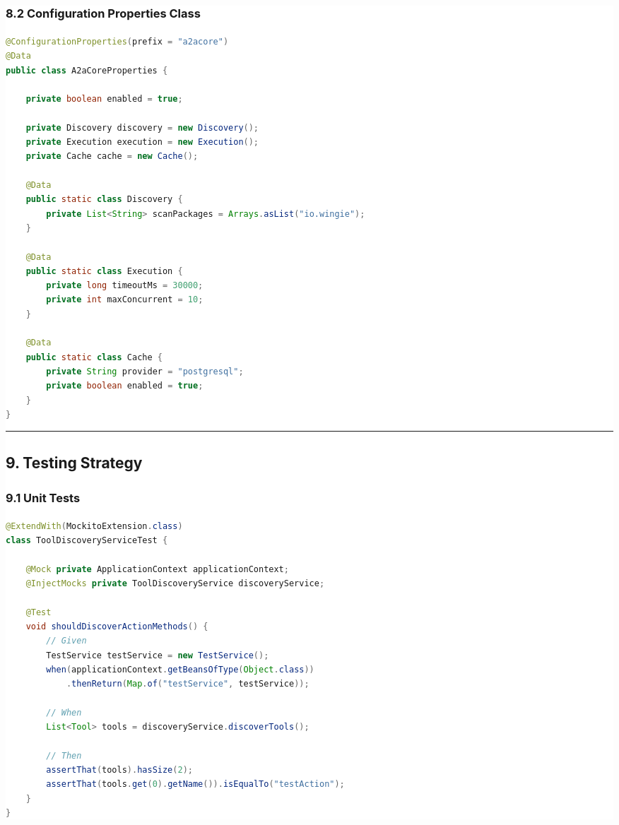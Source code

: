 ### 8.2 Configuration Properties Class

```java
@ConfigurationProperties(prefix = "a2acore")
@Data
public class A2aCoreProperties {
    
    private boolean enabled = true;
    
    private Discovery discovery = new Discovery();
    private Execution execution = new Execution();
    private Cache cache = new Cache();
    
    @Data
    public static class Discovery {
        private List<String> scanPackages = Arrays.asList("io.wingie");
    }
    
    @Data
    public static class Execution {
        private long timeoutMs = 30000;
        private int maxConcurrent = 10;
    }
    
    @Data
    public static class Cache {
        private String provider = "postgresql";
        private boolean enabled = true;
    }
}
```

---

## 9. Testing Strategy

### 9.1 Unit Tests

```java
@ExtendWith(MockitoExtension.class)
class ToolDiscoveryServiceTest {
    
    @Mock private ApplicationContext applicationContext;
    @InjectMocks private ToolDiscoveryService discoveryService;
    
    @Test
    void shouldDiscoverActionMethods() {
        // Given
        TestService testService = new TestService();
        when(applicationContext.getBeansOfType(Object.class))
            .thenReturn(Map.of("testService", testService));
        
        // When
        List<Tool> tools = discoveryService.discoverTools();
        
        // Then
        assertThat(tools).hasSize(2);
        assertThat(tools.get(0).getName()).isEqualTo("testAction");
    }
}
```
